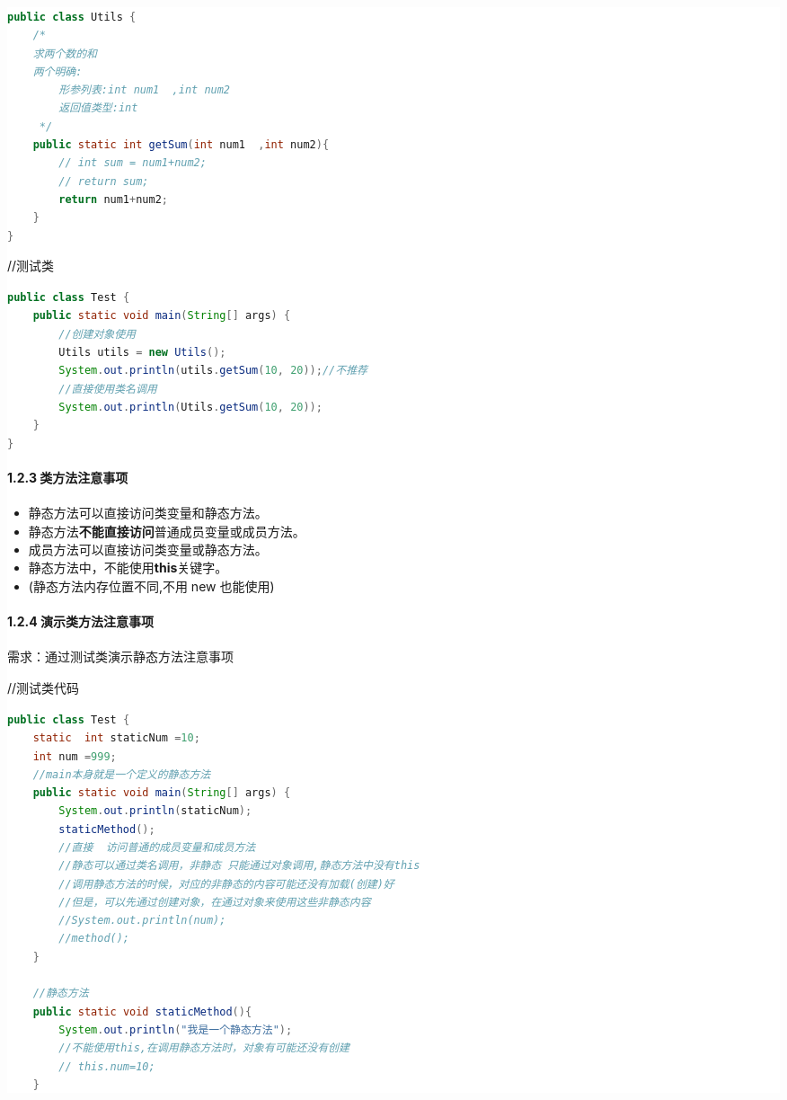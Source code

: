 ```java
public class Utils {
    /*
    求两个数的和
    两个明确:
        形参列表:int num1  ,int num2
        返回值类型:int
     */
    public static int getSum(int num1  ,int num2){
        // int sum = num1+num2;
        // return sum;
        return num1+num2;
    }
}
```

//测试类

```java
public class Test {
    public static void main(String[] args) {
        //创建对象使用
        Utils utils = new Utils();
        System.out.println(utils.getSum(10, 20));//不推荐
        //直接使用类名调用
        System.out.println(Utils.getSum(10, 20));
    }
}

```

#### 1.2.3 类方法注意事项

- 静态方法可以直接访问类变量和静态方法。
- 静态方法**不能直接访问**普通成员变量或成员方法。
- 成员方法可以直接访问类变量或静态方法。
- 静态方法中，不能使用**this**关键字。
- (静态方法内存位置不同,不用 new 也能使用)

#### 1.2.4 演示类方法注意事项

需求：通过测试类演示静态方法注意事项

//测试类代码

```java
public class Test {
    static  int staticNum =10;
    int num =999;
    //main本身就是一个定义的静态方法
    public static void main(String[] args) {
        System.out.println(staticNum);
        staticMethod();
        //直接  访问普通的成员变量和成员方法
        //静态可以通过类名调用，非静态 只能通过对象调用,静态方法中没有this
        //调用静态方法的时候，对应的非静态的内容可能还没有加载(创建)好
        //但是，可以先通过创建对象，在通过对象来使用这些非静态内容
        //System.out.println(num);
        //method();
    }

    //静态方法
    public static void staticMethod(){
        System.out.println("我是一个静态方法");
        //不能使用this,在调用静态方法时，对象有可能还没有创建
        // this.num=10;
    }
```